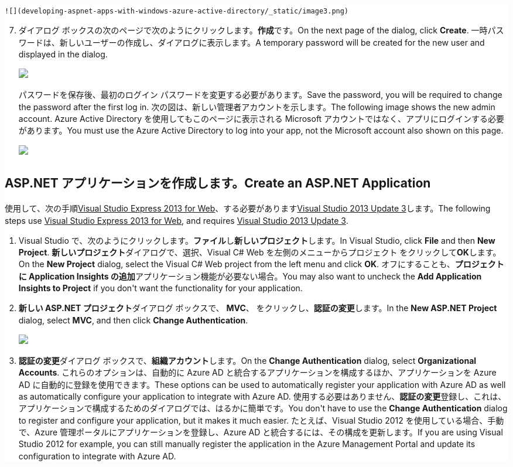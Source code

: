     ![](developing-aspnet-apps-with-windows-azure-active-directory/_static/image3.png)
7. <span data-ttu-id="2f968-126">ダイアログ ボックスの次のページで次のようにクリックします。**作成**です。</span><span class="sxs-lookup"><span data-stu-id="2f968-126">On the next page of the dialog, click **Create**.</span></span> <span data-ttu-id="2f968-127">一時パスワードは、新しいユーザーの作成し、ダイアログに表示します。</span><span class="sxs-lookup"><span data-stu-id="2f968-127">A temporary password will be created for the new user and displayed in the dialog.</span></span>

    ![](developing-aspnet-apps-with-windows-azure-active-directory/_static/image4.png)

   <span data-ttu-id="2f968-128">パスワードを保存後、最初のログイン パスワードを変更する必要があります。</span><span class="sxs-lookup"><span data-stu-id="2f968-128">Save the password, you will be required to change the password after the first log in.</span></span> <span data-ttu-id="2f968-129">次の図は、新しい管理者アカウントを示します。</span><span class="sxs-lookup"><span data-stu-id="2f968-129">The following image shows the new admin account.</span></span> <span data-ttu-id="2f968-130">Azure Active Directory を使用してもこのページに表示される Microsoft アカウントではなく、アプリにログインする必要があります。</span><span class="sxs-lookup"><span data-stu-id="2f968-130">You must use the Azure Active Directory to log into your app, not the Microsoft account also shown on this page.</span></span>

    ![](developing-aspnet-apps-with-windows-azure-active-directory/_static/image5.png)

## <a name="create-an-aspnet-application"></a><span data-ttu-id="2f968-131">ASP.NET アプリケーションを作成します。</span><span class="sxs-lookup"><span data-stu-id="2f968-131">Create an ASP.NET Application</span></span>

<span data-ttu-id="2f968-132">使用して、次の手順[Visual Studio Express 2013 for Web](https://www.microsoft.com/download/details.aspx?id=40747)、する必要があります[Visual Studio 2013 Update 3](https://www.microsoft.com/download/details.aspx?id=43721)します。</span><span class="sxs-lookup"><span data-stu-id="2f968-132">The following steps use [Visual Studio Express 2013 for Web](https://www.microsoft.com/download/details.aspx?id=40747), and requires [Visual Studio 2013 Update 3](https://www.microsoft.com/download/details.aspx?id=43721).</span></span>

1. <span data-ttu-id="2f968-133">Visual Studio で、次のようにクリックします。**ファイル**し**新しいプロジェクト**します。</span><span class="sxs-lookup"><span data-stu-id="2f968-133">In Visual Studio, click **File** and then **New Project**.</span></span> <span data-ttu-id="2f968-134">**新しいプロジェクト**ダイアログで、選択、Visual C# Web を左側のメニューからプロジェクト をクリックして**OK**します。</span><span class="sxs-lookup"><span data-stu-id="2f968-134">On the **New Project** dialog, select the Visual C# Web project from the left menu and click **OK**.</span></span> <span data-ttu-id="2f968-135">オフにすることも、**プロジェクトに Application Insights の追加**アプリケーション機能が必要ない場合。</span><span class="sxs-lookup"><span data-stu-id="2f968-135">You may also want to uncheck the **Add Application Insights to Project** if you don't want the functionality for your application.</span></span>
2. <span data-ttu-id="2f968-136">**新しい ASP.NET プロジェクト**ダイアログ ボックスで、 **MVC**、 をクリックし、**認証の変更**します。</span><span class="sxs-lookup"><span data-stu-id="2f968-136">In the **New ASP.NET Project** dialog, select **MVC**, and then click **Change Authentication**.</span></span>

    ![](developing-aspnet-apps-with-windows-azure-active-directory/_static/image6.png)
3. <span data-ttu-id="2f968-137">**認証の変更**ダイアログ ボックスで、**組織アカウント**します。</span><span class="sxs-lookup"><span data-stu-id="2f968-137">On the **Change Authentication** dialog, select **Organizational Accounts**.</span></span> <span data-ttu-id="2f968-138">これらのオプションは、自動的に Azure AD と統合するアプリケーションを構成するほか、アプリケーションを Azure AD に自動的に登録を使用できます。</span><span class="sxs-lookup"><span data-stu-id="2f968-138">These options can be used to automatically register your application with Azure AD as well as automatically configure your application to integrate with Azure AD.</span></span> <span data-ttu-id="2f968-139">使用する必要はありません、**認証の変更**登録し、これは、アプリケーションで構成するためのダイアログでは、はるかに簡単です。</span><span class="sxs-lookup"><span data-stu-id="2f968-139">You don't have to use the **Change Authentication** dialog to register and configure your application, but it makes it much easier.</span></span> <span data-ttu-id="2f968-140">たとえば、Visual Studio 2012 を使用している場合、手動で、Azure 管理ポータルにアプリケーションを登録し、Azure AD と統合するには、その構成を更新します。</span><span class="sxs-lookup"><span data-stu-id="2f968-140">If you are using Visual Studio 2012 for example, you can still manually register the application in the Azure Management Portal and update its configuration to integrate with Azure AD.</span></span>